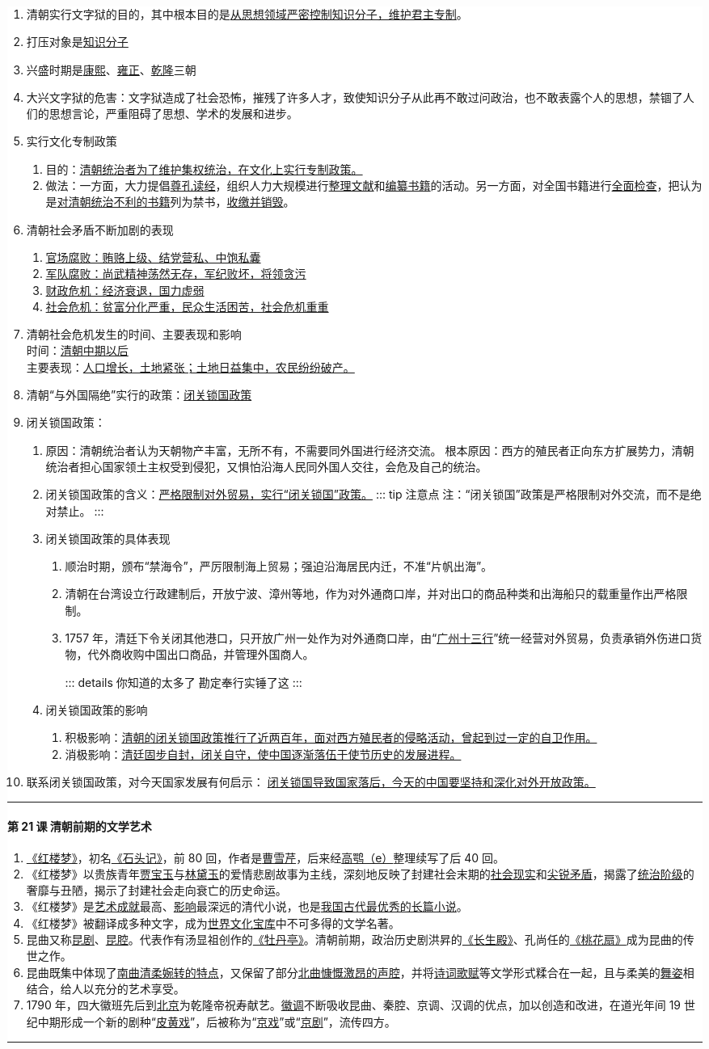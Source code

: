    1. 清朝实行文字狱的目的，其中根本目的是<u>从思想领域严密控制知识分子，维护君主专制</u>。
   2. 打压对象是<u>知识分子</u>
   3. 兴盛时期是<u>康熙</u>、<u>雍正</u>、<u>乾隆</u>三朝
   4. 大兴文字狱的危害：文字狱造成了社会恐怖，摧残了许多人才，致使知识分子从此再不敢过问政治，也不敢表露个人的思想，禁锢了人们的思想言论，严重阻碍了思想、学术的发展和进步。

7. 实行文化专制政策

   1. 目的：<u>清朝统治者为了维护集权统治，在文化上实行专制政策。</u>
   2. 做法：一方面，大力提倡<u>尊孔读经</u>，组织人力大规模进行<u>整理文献</u>和<u>编纂书籍</u>的活动。另一方面，对全国书籍进行<u>全面检查</u>，把认为是<u>对清朝统治不利的书籍</u>列为禁书，<u>收缴并销毁</u>。

8. 清朝社会矛盾不断加剧的表现

   1. <u>官场腐败：贿赂上级、结党营私、中饱私囊</u>
   2. <u>军队腐败：尚武精神荡然无存，军纪败坏，将领贪污</u>
   3. <u>财政危机：经济衰退，国力虚弱</u>
   4. <u>社会危机：贫富分化严重，民众生活困苦，社会危机重重</u>

9. 清朝社会危机发生的时间、主要表现和影响<br>
   时间：<u>清朝中期以后</u><br>
   主要表现：<u>人口增长，土地紧张；土地日益集中，农民纷纷破产。</u>

10.   清朝“与外国隔绝”实行的政策：<u>闭关锁国政策</u>

11.   闭关锁国政策：

      1. 原因：清朝统治者认为天朝物产丰富，无所不有，不需要同外国进行经济交流。
         根本原因：西方的殖民者正向东方扩展势力，清朝统治者担心国家领土主权受到侵犯，又惧怕沿海人民同外国人交往，会危及自己的统治。

      2. 闭关锁国政策的含义：<u>严格限制对外贸易，实行“闭关锁国”政策。</u>
         ::: tip 注意点
         注：“闭关锁国”政策是严格限制对外交流，而不是绝对禁止。
         :::

      3. 闭关锁国政策的具体表现

         1. 顺治时期，颁布“禁海令”，严厉限制海上贸易；强迫沿海居民内迁，不准“片帆出海”。

         2. 清朝在台湾设立行政建制后，开放宁波、漳州等地，作为对外通商口岸，并对出口的商品种类和出海船只的载重量作出严格限制。

         3. 1757 年，清廷下令关闭其他港口，只开放广州一处作为对外通商口岸，由“<u>广州十三行</u>”统一经营对外贸易，负责承销外伤进口货物，代外商收购中国出口商品，并管理外国商人。

            ::: details 你知道的太多了
            勘定奉行实锤了这
            :::

      4. 闭关锁国政策的影响
         1. 积极影响：<u>清朝的闭关锁国政策推行了近两百年，面对西方殖民者的侵略活动，曾起到过一定的自卫作用。</u>
         2. 消极影响：<u>清廷固步自封，闭关自守，使中国逐渐落伍于使节历史的发展进程。</u>

12.   联系闭关锁国政策，对今天国家发展有何启示：
      <u>闭关锁国导致国家落后，今天的中国要坚持和深化对外开放政策。</u>

---

#### 第 21 课 清朝前期的文学艺术

1. <u>《红楼梦》</u>，初名<u>《石头记》</u>，前 80 回，作者是<u>曹雪芹</u>，后来经<u>高鹗（e）</u>整理续写了后 40 回。
2. 《红楼梦》以贵族青年<u>贾宝玉</u>与<u>林黛玉</u>的爱情悲剧故事为主线，深刻地反映了封建社会末期的<u>社会现实</u>和<u>尖锐矛盾</u>，揭露了<u>统治阶级</u>的奢靡与丑陋，揭示了封建社会走向衰亡的历史命运。
3. 《红楼梦》是<u>艺术成就</u>最高、<u>影响</u>最深远的清代小说，也是<u>我国古代最优秀的长篇小说</u>。
4. 《红楼梦》被翻译成多种文字，成为<u>世界文化宝库</u>中不可多得的文学名著。
5. 昆曲又称<u>昆剧</u>、<u>昆腔</u>。代表作有汤显祖创作的<u>《牡丹亭》</u>。清朝前期，政治历史剧洪昇的<u>《长生殿》</u>、孔尚任的<u>《桃花扇》</u>成为昆曲的传世之作。
6. 昆曲既集中体现了<u>南曲清柔婉转的特点</u>，又保留了部分<u>北曲慷慨激昂的声腔</u>，并将<u>诗词歌赋</u>等文学形式糅合在一起，且与柔美的<u>舞姿</u>相结合，给人以充分的艺术享受。
7. 1790 年，四大徽班先后到<u>北京</u>为乾隆帝祝寿献艺。<u>徽调</u>不断吸收昆曲、秦腔、京调、汉调的优点，加以创造和改进，在道光年间 19 世纪中期形成一个新的剧种“<u>皮黄戏</u>”，后被称为“<u>京戏</u>”或“<u>京剧</u>”，流传四方。

---
